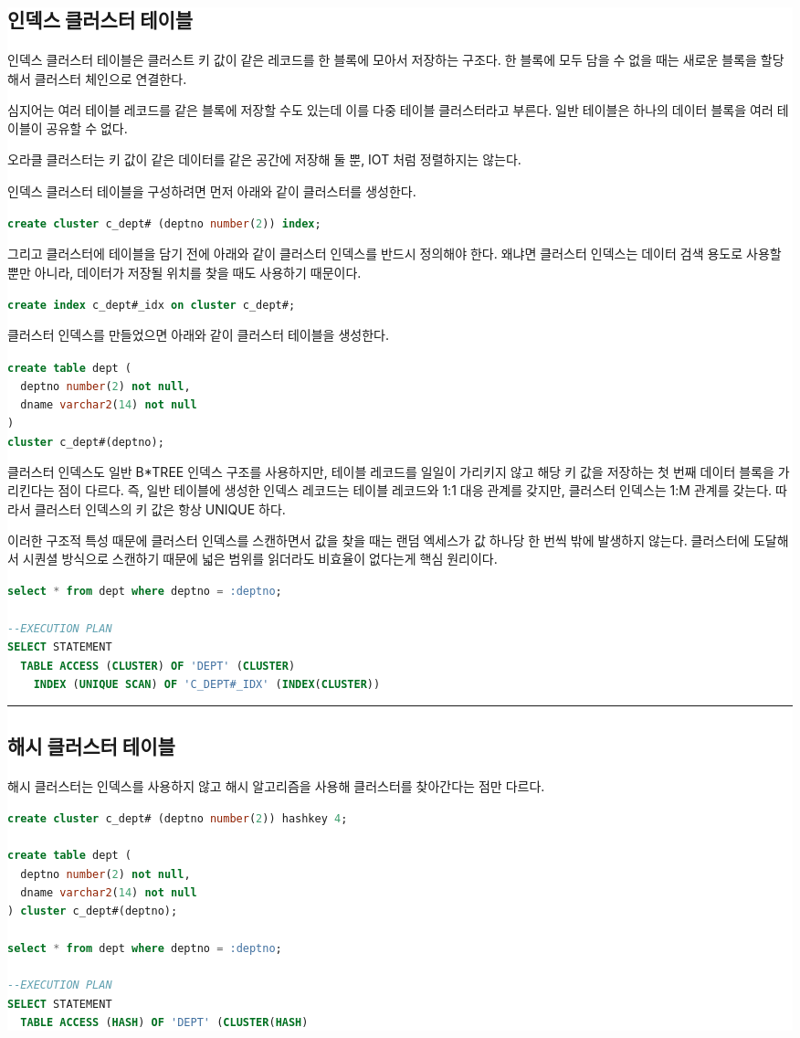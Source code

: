 ## 인덱스 클러스터 테이블

인덱스 클러스터 테이블은 클러스트 키 값이 같은 레코드를 한 블록에 모아서 저장하는 구조다. 한 블록에 모두 담을 수 없을 때는 새로운 블록을 할당해서 클러스터 체인으로 연결한다.

심지어는 여러 테이블 레코드를 같은 블록에 저장할 수도 있는데 이를 다중 테이블 클러스터라고 부른다. 일반 테이블은 하나의 데이터 블록을 여러 테이블이 공유할 수 없다.

오라클 클러스터는 키 값이 같은 데이터를 같은 공간에 저장해 둘 뿐, IOT 처럼 정렬하지는 않는다.

인덱스 클러스터 테이블을 구성하려면 먼저 아래와 같이 클러스터를 생성한다.

```sql
create cluster c_dept# (deptno number(2)) index;
```

그리고 클러스터에 테이블을 담기 전에 아래와 같이 클러스터 인덱스를 반드시 정의해야 한다. 왜냐면 클러스터 인덱스는 데이터 검색 용도로 사용할 뿐만 아니라, 데이터가 저장될 위치를 찾을 때도 사용하기 때문이다.

```sql
create index c_dept#_idx on cluster c_dept#;
```

클러스터 인덱스를 만들었으면 아래와 같이 클러스터 테이블을 생성한다.

```sql
create table dept (
  deptno number(2) not null,
  dname varchar2(14) not null
)
cluster c_dept#(deptno);
```

클러스터 인덱스도 일반 B\*TREE 인덱스 구조를 사용하지만, 테이블 레코드를 일일이 가리키지 않고 해당 키 값을 저장하는 첫 번째 데이터 블록을 가리킨다는 점이 다르다. 즉, 일반 테이블에 생성한 인덱스 레코드는 테이블 레코드와 1:1 대응 관계를 갖지만, 클러스터 인덱스는 1:M 관계를 갖는다. 따라서 클러스터 인덱스의 키 값은 항상 UNIQUE 하다.

이러한 구조적 특성 때문에 클러스터 인덱스를 스캔하면서 값을 찾을 때는 랜덤 엑세스가 값 하나당 한 번씩 밖에 발생하지 않는다. 클러스터에 도달해서 시퀀셜 방식으로 스캔하기 때문에 넓은 범위를 읽더라도 비효율이 없다는게 핵심 원리이다.

```sql
select * from dept where deptno = :deptno;

--EXECUTION PLAN
SELECT STATEMENT
  TABLE ACCESS (CLUSTER) OF 'DEPT' (CLUSTER)
    INDEX (UNIQUE SCAN) OF 'C_DEPT#_IDX' (INDEX(CLUSTER))

```

---

## 해시 클러스터 테이블

해시 클러스터는 인덱스를 사용하지 않고 해시 알고리즘을 사용해 클러스터를 찾아간다는 점만 다르다.

```sql
create cluster c_dept# (deptno number(2)) hashkey 4;

create table dept (
  deptno number(2) not null,
  dname varchar2(14) not null
) cluster c_dept#(deptno);

select * from dept where deptno = :deptno;

--EXECUTION PLAN
SELECT STATEMENT
  TABLE ACCESS (HASH) OF 'DEPT' (CLUSTER(HASH)

```
